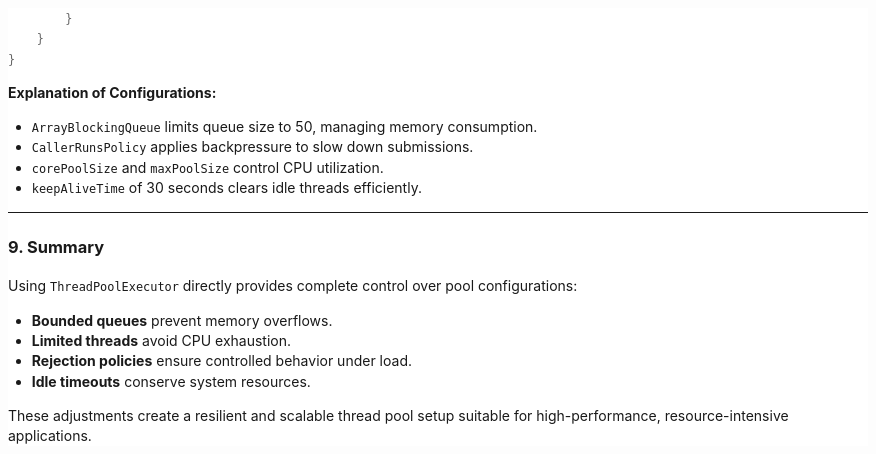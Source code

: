 ```java
        }
    }
}
```

**Explanation of Configurations:**
- `ArrayBlockingQueue` limits queue size to 50, managing memory consumption.
- `CallerRunsPolicy` applies backpressure to slow down submissions.
- `corePoolSize` and `maxPoolSize` control CPU utilization.
- `keepAliveTime` of 30 seconds clears idle threads efficiently.

---

<a name="9-summary"></a>
### 9. Summary

Using `ThreadPoolExecutor` directly provides complete control over pool configurations:
- **Bounded queues** prevent memory overflows.
- **Limited threads** avoid CPU exhaustion.
- **Rejection policies** ensure controlled behavior under load.
- **Idle timeouts** conserve system resources. 

These adjustments create a resilient and scalable thread pool setup suitable for high-performance, resource-intensive applications.